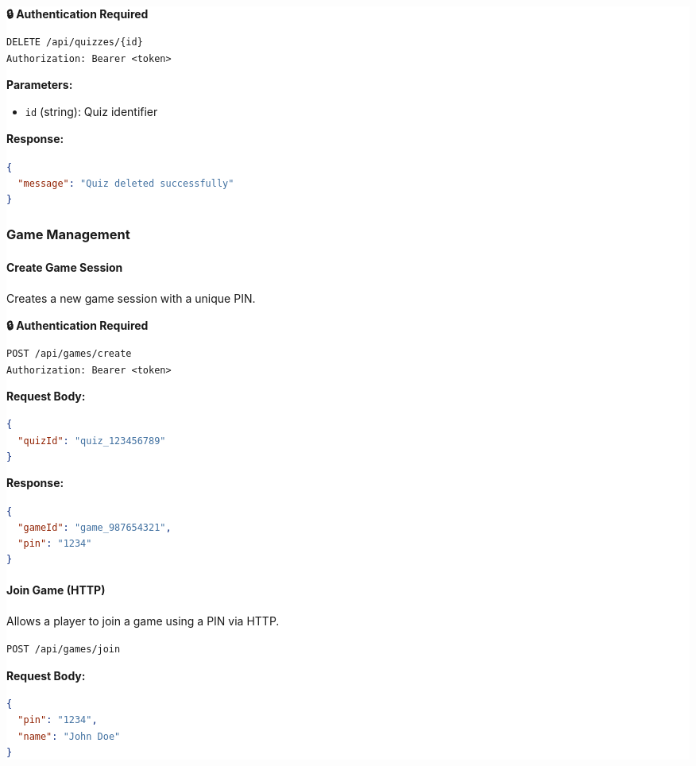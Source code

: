 **🔒 Authentication Required**

```http
DELETE /api/quizzes/{id}
Authorization: Bearer <token>
```

**Parameters:**
- `id` (string): Quiz identifier

**Response:**
```json
{
  "message": "Quiz deleted successfully"
}
```

### Game Management

#### Create Game Session
Creates a new game session with a unique PIN.

**🔒 Authentication Required**

```http
POST /api/games/create
Authorization: Bearer <token>
```

**Request Body:**
```json
{
  "quizId": "quiz_123456789"
}
```

**Response:**
```json
{
  "gameId": "game_987654321",
  "pin": "1234"
}
```

#### Join Game (HTTP)
Allows a player to join a game using a PIN via HTTP.

```http
POST /api/games/join
```

**Request Body:**
```json
{
  "pin": "1234",
  "name": "John Doe"
}
```
